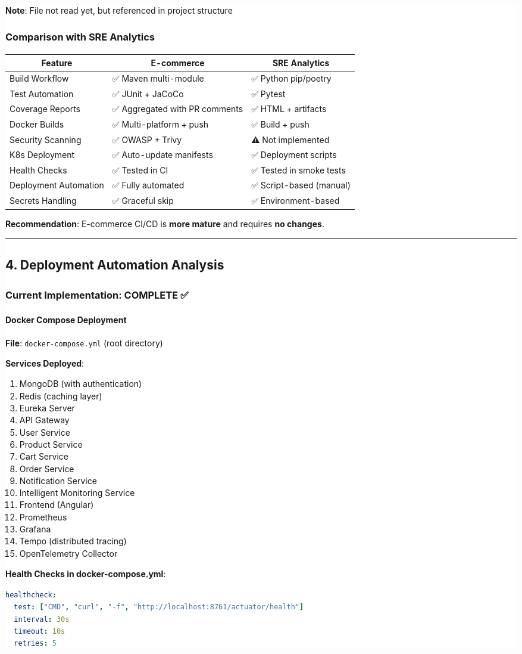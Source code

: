 **Note**: File not read yet, but referenced in project structure

### Comparison with SRE Analytics

| Feature | E-commerce | SRE Analytics |
|---------|------------|---------------|
| Build Workflow | ✅ Maven multi-module | ✅ Python pip/poetry |
| Test Automation | ✅ JUnit + JaCoCo | ✅ Pytest |
| Coverage Reports | ✅ Aggregated with PR comments | ✅ HTML + artifacts |
| Docker Builds | ✅ Multi-platform + push | ✅ Build + push |
| Security Scanning | ✅ OWASP + Trivy | ⚠️ Not implemented |
| K8s Deployment | ✅ Auto-update manifests | ✅ Deployment scripts |
| Health Checks | ✅ Tested in CI | ✅ Tested in smoke tests |
| Deployment Automation | ✅ Fully automated | ✅ Script-based (manual) |
| Secrets Handling | ✅ Graceful skip | ✅ Environment-based |

**Recommendation**: E-commerce CI/CD is **more mature** and requires **no changes**.

---

## 4. Deployment Automation Analysis

### Current Implementation: **COMPLETE** ✅

#### Docker Compose Deployment

**File**: `docker-compose.yml` (root directory)

**Services Deployed**:
1. MongoDB (with authentication)
2. Redis (caching layer)
3. Eureka Server
4. API Gateway
5. User Service
6. Product Service
7. Cart Service
8. Order Service
9. Notification Service
10. Intelligent Monitoring Service
11. Frontend (Angular)
12. Prometheus
13. Grafana
14. Tempo (distributed tracing)
15. OpenTelemetry Collector

**Health Checks in docker-compose.yml**:
```yaml
healthcheck:
  test: ["CMD", "curl", "-f", "http://localhost:8761/actuator/health"]
  interval: 30s
  timeout: 10s
  retries: 5
```
